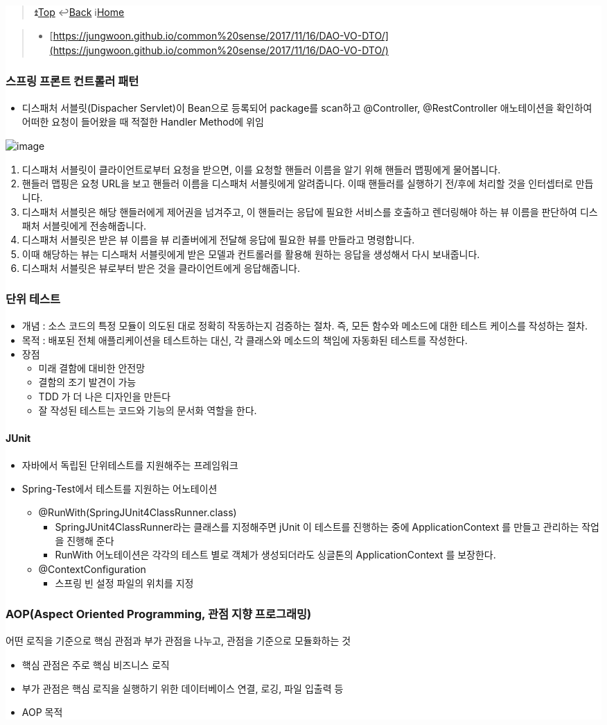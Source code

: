   

> :arrow_double_up:[Top](#9-spring) :leftwards_arrow_with_hook:[Back](https://github.com/WeareSoft/tech-interview#9-spring) :information_source:[Home](https://github.com/WeareSoft/tech-interview#tech-interview)

> - [https://jungwoon.github.io/common%20sense/2017/11/16/DAO-VO-DTO/](https://jungwoon.github.io/common%20sense/2017/11/16/DAO-VO-DTO/)



### 스프링 프론트 컨트롤러 패턴
  - 디스패처 서블릿(Dispacher Servlet)이 Bean으로 등록되어 package를 scan하고 @Controller, @RestController 애노테이션을 확인하여 어떠한 요청이 들어왔을 때 적절한 Handler Method에 위임

![image](https://user-images.githubusercontent.com/52997401/223123839-7c5a9e7d-78bd-4e3a-ab97-a8ebebb24a61.png)

1.	디스패처 서블릿이 클라이언트로부터 요청을 받으면, 이를 요청할 핸들러 이름을 알기 위해 핸들러 맵핑에게 물어봅니다.
2.	핸들러 맵핑은 요청 URL을 보고 핸들러 이름을 디스패처 서블릿에게 알려줍니다. 이때 핸들러를 실행하기 전/후에 처리할 것을 인터셉터로 만듭니다.
3.	디스패처 서블릿은 해당 핸들러에게 제어권을 넘겨주고, 이 핸들러는 응답에 필요한 서비스를 호출하고 렌더링해야 하는 뷰 이름을 판단하여 디스패처 서블릿에게 전송해줍니다.
4.	디스패처 서블릿은 받은 뷰 이름을 뷰 리졸버에게 전달해 응답에 필요한 뷰를 만들라고 명령합니다.
5.	이때 해당하는 뷰는 디스패처 서블릿에게 받은 모델과 컨트롤러를 활용해 원하는 응답을 생성해서 다시 보내줍니다.
6.	디스패처 서블릿은 뷰로부터 받은 것을 클라이언트에게 응답해줍니다.


### 단위 테스트

- 개념 : 소스 코드의 특정 모듈이 의도된 대로 정확히 작동하는지 검증하는 절차. 즉, 모든 함수와 메소드에 대한 테스트 케이스를 작성하는 절차.
- 목적 : 배포된 전체 애플리케이션을 테스트하는 대신, 각 클래스와 메소드의 책임에 자동화된 테스트를 작성한다.
- 장점
  - 미래 결함에 대비한 안전망
  - 결함의 조기 발견이 가능
  - TDD 가 더 나은 디자인을 만든다
  - 잘 작성된 테스트는 코드와 기능의 문서화 역할을 한다.

#### JUnit
- 자바에서 독립된 단위테스트를 지원해주는 프레임워크

- Spring-Test에서 테스트를 지원하는 어노테이션
  - @RunWith(SpringJUnit4ClassRunner.class)
    - SpringJUnit4ClassRunner라는 클래스를 지정해주면 jUnit 이 테스트를 진행하는 중에 ApplicationContext 를 만들고 관리하는 작업을 진행해 준다
    - RunWith 어노테이션은 각각의 테스트 별로 객체가 생성되더라도 싱글톤의 ApplicationContext 를 보장한다.
  - @ContextConfiguration
    - 스프링 빈 설정 파일의 위치를 지정


### AOP(Aspect Oriented Programming, 관점 지향 프로그래밍)

어떤 로직을 기준으로 핵심 관점과 부가 관점을 나누고, 관점을 기준으로 모듈화하는 것

- 핵심 관점은 주로 핵심 비즈니스 로직

- 부가 관점은 핵심 로직을 실행하기 위한 데이터베이스 연결, 로깅, 파일 입출력 등

* AOP 목적
